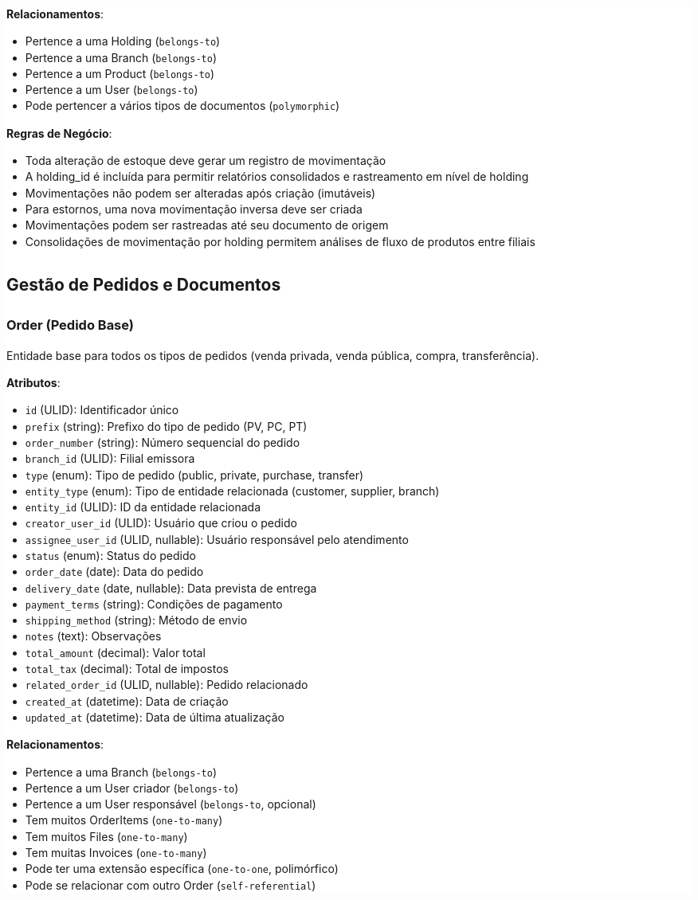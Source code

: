 **Relacionamentos**:
- Pertence a uma Holding (`belongs-to`)
- Pertence a uma Branch (`belongs-to`)
- Pertence a um Product (`belongs-to`)
- Pertence a um User (`belongs-to`)
- Pode pertencer a vários tipos de documentos (`polymorphic`)

**Regras de Negócio**:
- Toda alteração de estoque deve gerar um registro de movimentação
- A holding_id é incluída para permitir relatórios consolidados e rastreamento em nível de holding
- Movimentações não podem ser alteradas após criação (imutáveis)
- Para estornos, uma nova movimentação inversa deve ser criada
- Movimentações podem ser rastreadas até seu documento de origem
- Consolidações de movimentação por holding permitem análises de fluxo de produtos entre filiais

## Gestão de Pedidos e Documentos

### Order (Pedido Base)

Entidade base para todos os tipos de pedidos (venda privada, venda pública, compra, transferência).

**Atributos**:
- `id` (ULID): Identificador único
- `prefix` (string): Prefixo do tipo de pedido (PV, PC, PT)
- `order_number` (string): Número sequencial do pedido
- `branch_id` (ULID): Filial emissora
- `type` (enum): Tipo de pedido (public, private, purchase, transfer)
- `entity_type` (enum): Tipo de entidade relacionada (customer, supplier, branch)
- `entity_id` (ULID): ID da entidade relacionada
- `creator_user_id` (ULID): Usuário que criou o pedido
- `assignee_user_id` (ULID, nullable): Usuário responsável pelo atendimento
- `status` (enum): Status do pedido
- `order_date` (date): Data do pedido
- `delivery_date` (date, nullable): Data prevista de entrega
- `payment_terms` (string): Condições de pagamento
- `shipping_method` (string): Método de envio
- `notes` (text): Observações
- `total_amount` (decimal): Valor total
- `total_tax` (decimal): Total de impostos
- `related_order_id` (ULID, nullable): Pedido relacionado
- `created_at` (datetime): Data de criação
- `updated_at` (datetime): Data de última atualização

**Relacionamentos**:
- Pertence a uma Branch (`belongs-to`)
- Pertence a um User criador (`belongs-to`)
- Pertence a um User responsável (`belongs-to`, opcional)
- Tem muitos OrderItems (`one-to-many`)
- Tem muitos Files (`one-to-many`)
- Tem muitas Invoices (`one-to-many`)
- Pode ter uma extensão específica (`one-to-one`, polimórfico)
- Pode se relacionar com outro Order (`self-referential`)

